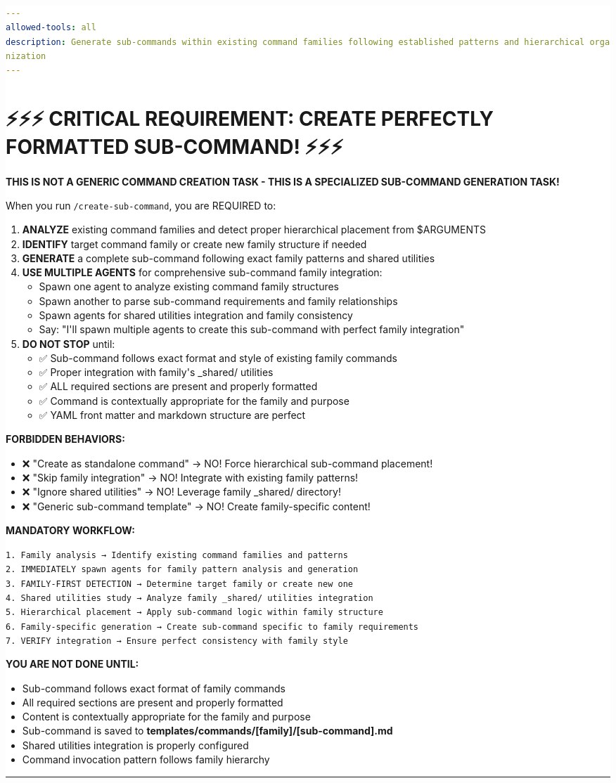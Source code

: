 ```yaml
---
allowed-tools: all
description: Generate sub-commands within existing command families following established patterns and hierarchical organization
---
```


# ⚡⚡⚡ CRITICAL REQUIREMENT: CREATE PERFECTLY FORMATTED SUB-COMMAND! ⚡⚡⚡

**THIS IS NOT A GENERIC COMMAND CREATION TASK - THIS IS A SPECIALIZED SUB-COMMAND GENERATION TASK!**

When you run `/create-sub-command`, you are REQUIRED to:

1. **ANALYZE** existing command families and detect proper hierarchical placement from $ARGUMENTS
2. **IDENTIFY** target command family or create new family structure if needed
3. **GENERATE** a complete sub-command following exact family patterns and shared utilities
4. **USE MULTIPLE AGENTS** for comprehensive sub-command family integration:
   - Spawn one agent to analyze existing command family structures
   - Spawn another to parse sub-command requirements and family relationships
   - Spawn agents for shared utilities integration and family consistency
   - Say: "I'll spawn multiple agents to create this sub-command with perfect family integration"
5. **DO NOT STOP** until:
   - ✅ Sub-command follows exact format and style of existing family commands
   - ✅ Proper integration with family's _shared/ utilities
   - ✅ ALL required sections are present and properly formatted
   - ✅ Command is contextually appropriate for the family and purpose
   - ✅ YAML front matter and markdown structure are perfect

**FORBIDDEN BEHAVIORS:**
- ❌ "Create as standalone command" → NO! Force hierarchical sub-command placement!
- ❌ "Skip family integration" → NO! Integrate with existing family patterns!
- ❌ "Ignore shared utilities" → NO! Leverage family _shared/ directory!
- ❌ "Generic sub-command template" → NO! Create family-specific content!

**MANDATORY WORKFLOW:**
```
1. Family analysis → Identify existing command families and patterns
2. IMMEDIATELY spawn agents for family pattern analysis and generation
3. FAMILY-FIRST DETECTION → Determine target family or create new one
4. Shared utilities study → Analyze family _shared/ utilities integration
5. Hierarchical placement → Apply sub-command logic within family structure
6. Family-specific generation → Create sub-command specific to family requirements
7. VERIFY integration → Ensure perfect consistency with family style
```

**YOU ARE NOT DONE UNTIL:**
- Sub-command follows exact format of family commands
- All required sections are present and properly formatted
- Content is contextually appropriate for the family and purpose
- Sub-command is saved to **templates/commands/[family]/[sub-command].md**
- Shared utilities integration is properly configured
- Command invocation pattern follows family hierarchy

---